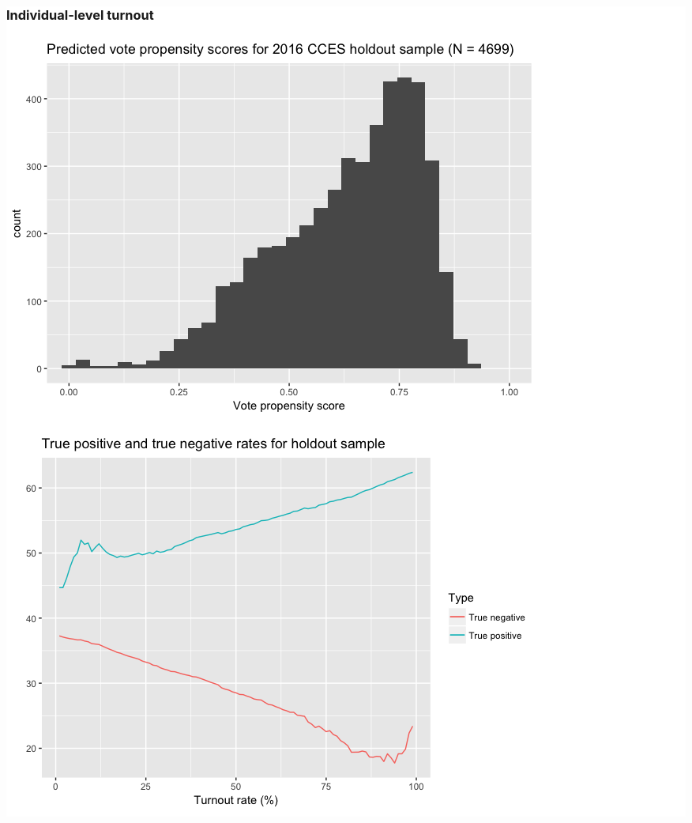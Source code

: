### Individual-level turnout

![](analysis_test_files/figure-markdown_github/unnamed-chunk-26-1.png)

![](analysis_test_files/figure-markdown_github/unnamed-chunk-27-1.png)
